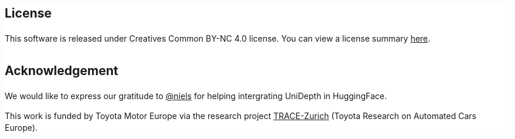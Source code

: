 
## License

This software is released under Creatives Common BY-NC 4.0 license. You can view a license summary [here](LICENSE).


## Acknowledgement

We would like to express our gratitude to [@niels](https://huggingface.co/nielsr) for helping intergrating UniDepth in HuggingFace.

This work is funded by Toyota Motor Europe via the research project [TRACE-Zurich](https://trace.ethz.ch) (Toyota Research on Automated Cars Europe).
